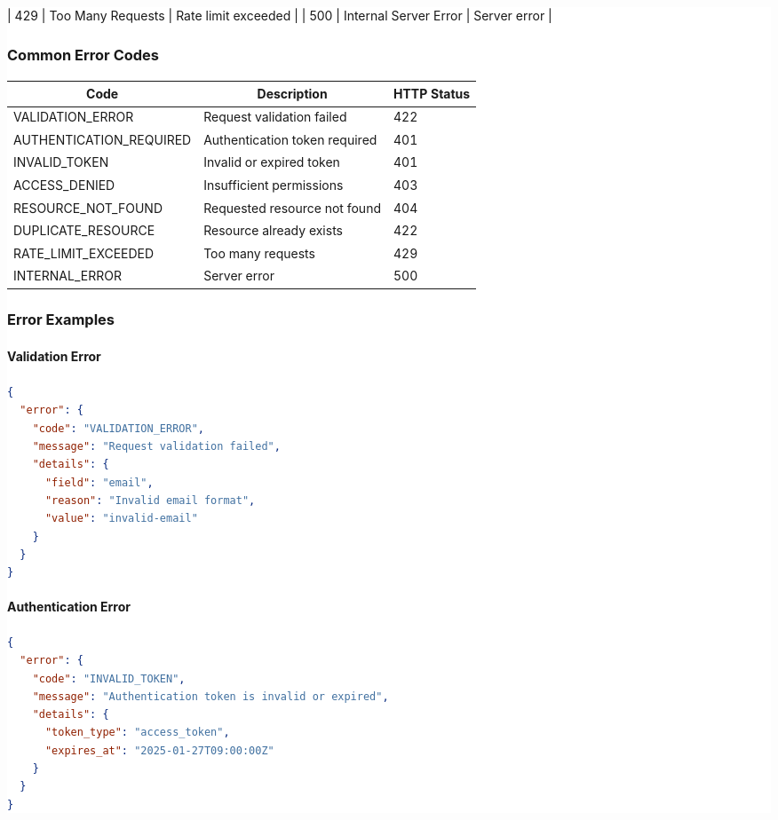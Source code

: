 | 429 | Too Many Requests | Rate limit exceeded |
| 500 | Internal Server Error | Server error |

### Common Error Codes

| Code | Description | HTTP Status |
|------|-------------|-------------|
| VALIDATION_ERROR | Request validation failed | 422 |
| AUTHENTICATION_REQUIRED | Authentication token required | 401 |
| INVALID_TOKEN | Invalid or expired token | 401 |
| ACCESS_DENIED | Insufficient permissions | 403 |
| RESOURCE_NOT_FOUND | Requested resource not found | 404 |
| DUPLICATE_RESOURCE | Resource already exists | 422 |
| RATE_LIMIT_EXCEEDED | Too many requests | 429 |
| INTERNAL_ERROR | Server error | 500 |

### Error Examples

#### Validation Error
```json
{
  "error": {
    "code": "VALIDATION_ERROR",
    "message": "Request validation failed",
    "details": {
      "field": "email",
      "reason": "Invalid email format",
      "value": "invalid-email"
    }
  }
}
```

#### Authentication Error
```json
{
  "error": {
    "code": "INVALID_TOKEN",
    "message": "Authentication token is invalid or expired",
    "details": {
      "token_type": "access_token",
      "expires_at": "2025-01-27T09:00:00Z"
    }
  }
}
```
